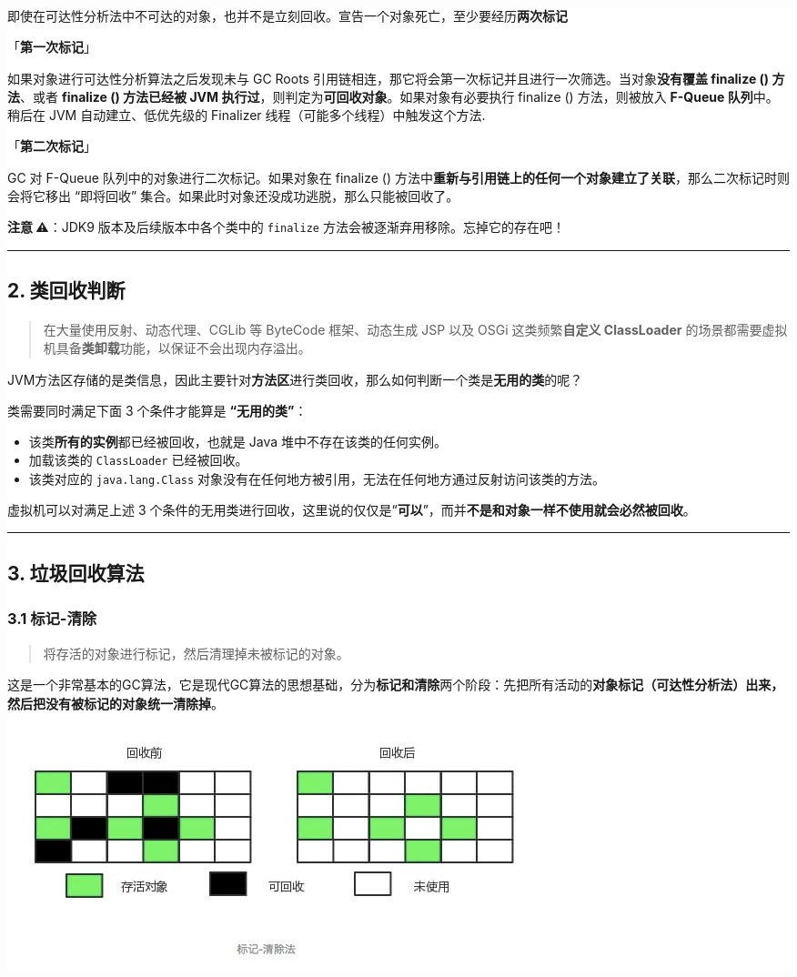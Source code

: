 即使在可达性分析法中不可达的对象，也并不是立刻回收。宣告一个对象死亡，至少要经历**两次标记**



「**第一次标记**」

如果对象进行可达性分析算法之后发现未与 GC Roots 引用链相连，那它将会第一次标记并且进行一次筛选。当对象**没有覆盖 finalize () 方法**、或者 **finalize () 方法已经被 JVM 执行过**，则判定为**可回收对象**。如果对象有必要执行 finalize () 方法，则被放入 **F-Queue 队列**中。稍后在 JVM 自动建立、低优先级的 Finalizer 线程（可能多个线程）中触发这个方法.



「**第二次标记**」

GC 对 F-Queue 队列中的对象进行二次标记。如果对象在 finalize () 方法中**重新与引用链上的任何一个对象建立了关联**，那么二次标记时则会将它移出 “即将回收” 集合。如果此时对象还没成功逃脱，那么只能被回收了。



**注意 ⚠️**：JDK9 版本及后续版本中各个类中的 `finalize` 方法会被逐渐弃用移除。忘掉它的存在吧！



-----

## 2. 类回收判断

> 在大量使用反射、动态代理、CGLib 等 ByteCode 框架、动态生成 JSP 以及 OSGi 这类频繁**自定义 ClassLoader** 的场景都需要虚拟机具备**类卸载**功能，以保证不会出现内存溢出。

JVM方法区存储的是类信息，因此主要针对**方法区**进行类回收，那么如何判断一个类是**无用的类**的呢？

类需要同时满足下面 3 个条件才能算是 **“无用的类”**：

- 该类**所有的实例**都已经被回收，也就是 Java 堆中不存在该类的任何实例。
- 加载该类的 `ClassLoader` 已经被回收。
- 该类对应的 `java.lang.Class` 对象没有在任何地方被引用，无法在任何地方通过反射访问该类的方法。

虚拟机可以对满足上述 3 个条件的无用类进行回收，这里说的仅仅是“**可以**”，而并**不是和对象一样不使用就会必然被回收**。



-----



## 3. 垃圾回收算法

### 3.1 标记-清除

> 将存活的对象进行标记，然后清理掉未被标记的对象。

这是一个非常基本的GC算法，它是现代GC算法的思想基础，分为**标记和清除**两个阶段：先把所有活动的**对象标记（可达性分析法）**出来，然后把没有被标记的对象**统一清除掉**。

![image](assets/a4248c4b-6c1d-4fb8-a557-86da92d3a294.jpg)
